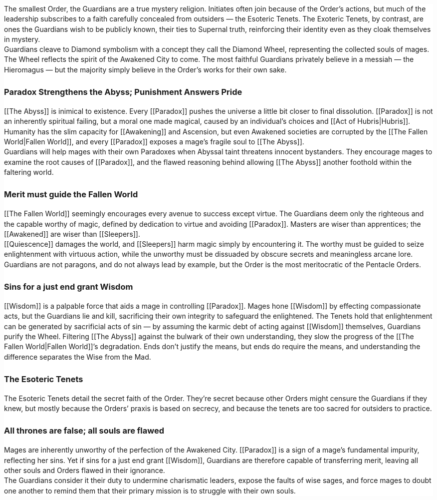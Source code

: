 The smallest Order, the Guardians are a true mystery religion. Initiates often join because of the Order’s actions, but much of the leadership subscribes to a faith carefully concealed from outsiders — the Esoteric Tenets. The Exoteric Tenets, by contrast, are ones the Guardians wish to be publicly known, their ties to Supernal truth, reinforcing their identity even as they cloak themselves in mystery.\
Guardians cleave to Diamond symbolism with a concept they call the Diamond Wheel, representing the collected souls of mages. The Wheel reflects the spirit of the Awakened City to come. The most faithful Guardians privately believe in a messiah — the Hieromagus — but the majority simply believe in the Order’s works for their own sake.

### Paradox Strengthens the Abyss; Punishment Answers Pride

[[The Abyss]] is inimical to existence. Every [[Paradox]] pushes the universe a little bit closer to final dissolution. [[Paradox]] is not an inherently spiritual failing, but a moral one made magical, caused by an individual’s choices and [[Act of Hubris|Hubris]]. Humanity has the slim capacity for [[Awakening]] and Ascension, but even Awakened societies are corrupted by the [[The Fallen World|Fallen World]], and every [[Paradox]] exposes a mage’s fragile soul to [[The Abyss]].\
Guardians will help mages with their own Paradoxes when Abyssal taint threatens innocent bystanders. They encourage mages to examine the root causes of [[Paradox]], and the flawed reasoning behind allowing [[The Abyss]] another foothold within the faltering world.

### Merit must guide the Fallen World

[[The Fallen World]] seemingly encourages every avenue to success except virtue. The Guardians deem only the righteous and the capable worthy of magic, defined by dedication to virtue and avoiding [[Paradox]]. Masters are wiser than apprentices; the [[Awakened]] are wiser than [[Sleepers]].\
[[Quiescence]] damages the world, and [[Sleepers]] harm magic simply by encountering it. The worthy must be guided to seize enlightenment with virtuous action, while the unworthy must be dissuaded by obscure secrets and meaningless arcane lore. Guardians are not paragons, and do not always lead by example, but the Order is the most meritocratic of the Pentacle Orders.

### Sins for a just end grant Wisdom

[[Wisdom]] is a palpable force that aids a mage in controlling [[Paradox]]. Mages hone [[Wisdom]] by effecting compassionate acts, but the Guardians lie and kill, sacrificing their own integrity to safeguard the enlightened. The Tenets hold that enlightenment can be generated by sacrificial acts of sin — by assuming the karmic debt of acting against [[Wisdom]] themselves, Guardians purify the Wheel. Filtering [[The Abyss]] against the bulwark of their own understanding, they slow the progress of the [[The Fallen World|Fallen World]]’s degradation. Ends don’t justify the means, but ends do require the means, and understanding the difference separates the Wise from the Mad.

### The Esoteric Tenets

The Esoteric Tenets detail the secret faith of the Order. They’re secret because other Orders might censure the Guardians if they knew, but mostly because the Orders’ praxis is based on secrecy, and because the tenets are too sacred for outsiders to practice.

### All thrones are false; all souls are flawed

Mages are inherently unworthy of the perfection of the Awakened City. [[Paradox]] is a sign of a mage’s fundamental impurity, reflecting her sins. Yet if sins for a just end grant [[Wisdom]], Guardians are therefore capable of transferring merit, leaving all other souls and Orders flawed in their ignorance.\
The Guardians consider it their duty to undermine charismatic leaders, expose the faults of wise sages, and force mages to doubt one another to remind them that their primary mission is to struggle with their own souls.
